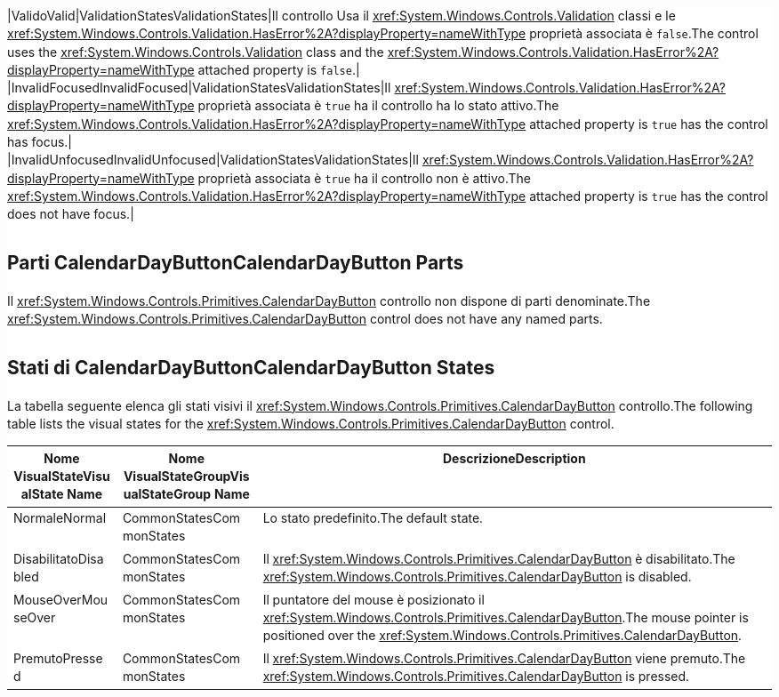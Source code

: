 |<span data-ttu-id="33a56-170">Valido</span><span class="sxs-lookup"><span data-stu-id="33a56-170">Valid</span></span>|<span data-ttu-id="33a56-171">ValidationStates</span><span class="sxs-lookup"><span data-stu-id="33a56-171">ValidationStates</span></span>|<span data-ttu-id="33a56-172">Il controllo Usa il <xref:System.Windows.Controls.Validation> classi e le <xref:System.Windows.Controls.Validation.HasError%2A?displayProperty=nameWithType> proprietà associata è `false`.</span><span class="sxs-lookup"><span data-stu-id="33a56-172">The control uses the <xref:System.Windows.Controls.Validation> class and the <xref:System.Windows.Controls.Validation.HasError%2A?displayProperty=nameWithType> attached property is `false`.</span></span>|  
|<span data-ttu-id="33a56-173">InvalidFocused</span><span class="sxs-lookup"><span data-stu-id="33a56-173">InvalidFocused</span></span>|<span data-ttu-id="33a56-174">ValidationStates</span><span class="sxs-lookup"><span data-stu-id="33a56-174">ValidationStates</span></span>|<span data-ttu-id="33a56-175">Il <xref:System.Windows.Controls.Validation.HasError%2A?displayProperty=nameWithType> proprietà associata è `true` ha il controllo ha lo stato attivo.</span><span class="sxs-lookup"><span data-stu-id="33a56-175">The <xref:System.Windows.Controls.Validation.HasError%2A?displayProperty=nameWithType> attached property is `true` has the control has focus.</span></span>|  
|<span data-ttu-id="33a56-176">InvalidUnfocused</span><span class="sxs-lookup"><span data-stu-id="33a56-176">InvalidUnfocused</span></span>|<span data-ttu-id="33a56-177">ValidationStates</span><span class="sxs-lookup"><span data-stu-id="33a56-177">ValidationStates</span></span>|<span data-ttu-id="33a56-178">Il <xref:System.Windows.Controls.Validation.HasError%2A?displayProperty=nameWithType> proprietà associata è `true` ha il controllo non è attivo.</span><span class="sxs-lookup"><span data-stu-id="33a56-178">The <xref:System.Windows.Controls.Validation.HasError%2A?displayProperty=nameWithType> attached property is `true` has the control does not have focus.</span></span>|  
  
## <a name="calendardaybutton-parts"></a><span data-ttu-id="33a56-179">Parti CalendarDayButton</span><span class="sxs-lookup"><span data-stu-id="33a56-179">CalendarDayButton Parts</span></span>  
 <span data-ttu-id="33a56-180">Il <xref:System.Windows.Controls.Primitives.CalendarDayButton> controllo non dispone di parti denominate.</span><span class="sxs-lookup"><span data-stu-id="33a56-180">The <xref:System.Windows.Controls.Primitives.CalendarDayButton> control does not have any named parts.</span></span>  
  
## <a name="calendardaybutton-states"></a><span data-ttu-id="33a56-181">Stati di CalendarDayButton</span><span class="sxs-lookup"><span data-stu-id="33a56-181">CalendarDayButton States</span></span>  
 <span data-ttu-id="33a56-182">La tabella seguente elenca gli stati visivi il <xref:System.Windows.Controls.Primitives.CalendarDayButton> controllo.</span><span class="sxs-lookup"><span data-stu-id="33a56-182">The following table lists the visual states for the <xref:System.Windows.Controls.Primitives.CalendarDayButton> control.</span></span>  
  
|<span data-ttu-id="33a56-183">Nome VisualState</span><span class="sxs-lookup"><span data-stu-id="33a56-183">VisualState Name</span></span>|<span data-ttu-id="33a56-184">Nome VisualStateGroup</span><span class="sxs-lookup"><span data-stu-id="33a56-184">VisualStateGroup Name</span></span>|<span data-ttu-id="33a56-185">Descrizione</span><span class="sxs-lookup"><span data-stu-id="33a56-185">Description</span></span>|  
|-|-|-|  
|<span data-ttu-id="33a56-186">Normale</span><span class="sxs-lookup"><span data-stu-id="33a56-186">Normal</span></span>|<span data-ttu-id="33a56-187">CommonStates</span><span class="sxs-lookup"><span data-stu-id="33a56-187">CommonStates</span></span>|<span data-ttu-id="33a56-188">Lo stato predefinito.</span><span class="sxs-lookup"><span data-stu-id="33a56-188">The default state.</span></span>|  
|<span data-ttu-id="33a56-189">Disabilitato</span><span class="sxs-lookup"><span data-stu-id="33a56-189">Disabled</span></span>|<span data-ttu-id="33a56-190">CommonStates</span><span class="sxs-lookup"><span data-stu-id="33a56-190">CommonStates</span></span>|<span data-ttu-id="33a56-191">Il <xref:System.Windows.Controls.Primitives.CalendarDayButton> è disabilitato.</span><span class="sxs-lookup"><span data-stu-id="33a56-191">The <xref:System.Windows.Controls.Primitives.CalendarDayButton> is disabled.</span></span>|  
|<span data-ttu-id="33a56-192">MouseOver</span><span class="sxs-lookup"><span data-stu-id="33a56-192">MouseOver</span></span>|<span data-ttu-id="33a56-193">CommonStates</span><span class="sxs-lookup"><span data-stu-id="33a56-193">CommonStates</span></span>|<span data-ttu-id="33a56-194">Il puntatore del mouse è posizionato il <xref:System.Windows.Controls.Primitives.CalendarDayButton>.</span><span class="sxs-lookup"><span data-stu-id="33a56-194">The mouse pointer is positioned over the <xref:System.Windows.Controls.Primitives.CalendarDayButton>.</span></span>|  
|<span data-ttu-id="33a56-195">Premuto</span><span class="sxs-lookup"><span data-stu-id="33a56-195">Pressed</span></span>|<span data-ttu-id="33a56-196">CommonStates</span><span class="sxs-lookup"><span data-stu-id="33a56-196">CommonStates</span></span>|<span data-ttu-id="33a56-197">Il <xref:System.Windows.Controls.Primitives.CalendarDayButton> viene premuto.</span><span class="sxs-lookup"><span data-stu-id="33a56-197">The <xref:System.Windows.Controls.Primitives.CalendarDayButton> is pressed.</span></span>|  